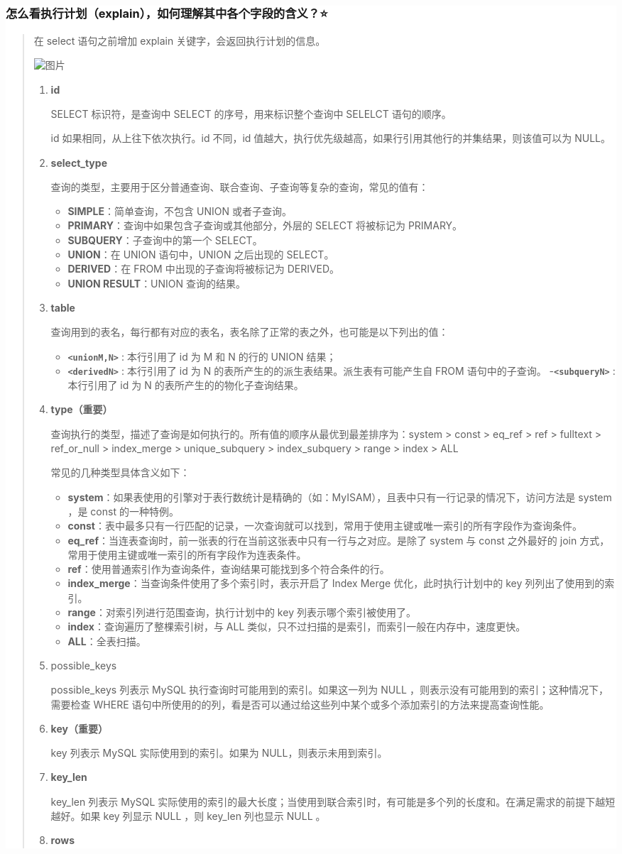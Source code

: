 ### 怎么看执行计划（explain），如何理解其中各个字段的含义？⭐

> 在 select 语句之前增加 explain 关键字，会返回执行计划的信息。
>
> ![图片](D:/mmdz-blog/docs/其他/Interview/mysql_imgs/640sadsadsa.png)
>
> 1. **id**
>
>    SELECT 标识符，是查询中 SELECT 的序号，用来标识整个查询中 SELELCT 语句的顺序。
>
>    id 如果相同，从上往下依次执行。id 不同，id 值越大，执行优先级越高，如果行引用其他行的并集结果，则该值可以为 NULL。
>
> 2. **select_type**
>
>    查询的类型，主要用于区分普通查询、联合查询、子查询等复杂的查询，常见的值有：
>
>    - **SIMPLE**：简单查询，不包含 UNION 或者子查询。
>    - **PRIMARY**：查询中如果包含子查询或其他部分，外层的 SELECT 将被标记为 PRIMARY。
>    - **SUBQUERY**：子查询中的第一个 SELECT。
>    - **UNION**：在 UNION 语句中，UNION 之后出现的 SELECT。
>    - **DERIVED**：在 FROM 中出现的子查询将被标记为 DERIVED。
>    - **UNION RESULT**：UNION 查询的结果。
>
> 3. **table**
>
>    查询用到的表名，每行都有对应的表名，表名除了正常的表之外，也可能是以下列出的值：
>
>    - **`<unionM,N>`** : 本行引用了 id 为 M 和 N 的行的 UNION 结果；
>    - **`<derivedN>`** : 本行引用了 id 为 N 的表所产生的的派生表结果。派生表有可能产生自 FROM 语句中的子查询。 -**`<subqueryN>`** : 本行引用了 id 为 N 的表所产生的的物化子查询结果。
>
> 4. **type（重要）**
>
>    查询执行的类型，描述了查询是如何执行的。所有值的顺序从最优到最差排序为：system > const > eq_ref > ref > fulltext > ref_or_null > index_merge > unique_subquery > index_subquery > range > index > ALL
>
>    常见的几种类型具体含义如下：
>
>    - **system**：如果表使用的引擎对于表行数统计是精确的（如：MyISAM），且表中只有一行记录的情况下，访问方法是 system ，是 const 的一种特例。
>    - **const**：表中最多只有一行匹配的记录，一次查询就可以找到，常用于使用主键或唯一索引的所有字段作为查询条件。
>    - **eq_ref**：当连表查询时，前一张表的行在当前这张表中只有一行与之对应。是除了 system 与 const 之外最好的 join 方式，常用于使用主键或唯一索引的所有字段作为连表条件。
>    - **ref**：使用普通索引作为查询条件，查询结果可能找到多个符合条件的行。
>    - **index_merge**：当查询条件使用了多个索引时，表示开启了 Index Merge 优化，此时执行计划中的 key 列列出了使用到的索引。
>    - **range**：对索引列进行范围查询，执行计划中的 key 列表示哪个索引被使用了。
>    - **index**：查询遍历了整棵索引树，与 ALL 类似，只不过扫描的是索引，而索引一般在内存中，速度更快。
>    - **ALL**：全表扫描。
>
> 5. possible_keys
>
>    possible_keys 列表示 MySQL 执行查询时可能用到的索引。如果这一列为 NULL ，则表示没有可能用到的索引；这种情况下，需要检查 WHERE 语句中所使用的的列，看是否可以通过给这些列中某个或多个添加索引的方法来提高查询性能。
>
> 6. **key（重要）**
>
>    key 列表示 MySQL 实际使用到的索引。如果为 NULL，则表示未用到索引。
>
> 7. **key_len**
>
>    key_len 列表示 MySQL 实际使用的索引的最大长度；当使用到联合索引时，有可能是多个列的长度和。在满足需求的前提下越短越好。如果 key 列显示 NULL ，则 key_len 列也显示 NULL 。
>
> 8. **rows**